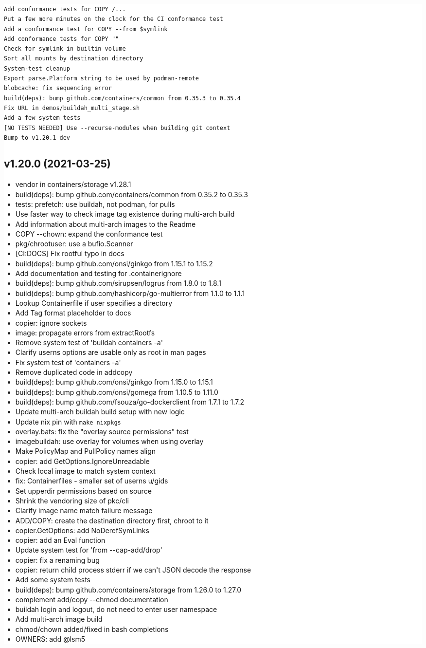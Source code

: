     Add conformance tests for COPY /...
    Put a few more minutes on the clock for the CI conformance test
    Add a conformance test for COPY --from $symlink
    Add conformance tests for COPY ""
    Check for symlink in builtin volume
    Sort all mounts by destination directory
    System-test cleanup
    Export parse.Platform string to be used by podman-remote
    blobcache: fix sequencing error
    build(deps): bump github.com/containers/common from 0.35.3 to 0.35.4
    Fix URL in demos/buildah_multi_stage.sh
    Add a few system tests
    [NO TESTS NEEDED] Use --recurse-modules when building git context
    Bump to v1.20.1-dev

## v1.20.0 (2021-03-25)
  * vendor in containers/storage v1.28.1
  * build(deps): bump github.com/containers/common from 0.35.2 to 0.35.3
  * tests: prefetch: use buildah, not podman, for pulls
  * Use faster way to check image tag existence during multi-arch build
  * Add information about multi-arch images to the Readme
  * COPY --chown: expand the conformance test
  * pkg/chrootuser: use a bufio.Scanner
  * [CI:DOCS] Fix rootful typo in docs
  * build(deps): bump github.com/onsi/ginkgo from 1.15.1 to 1.15.2
  * Add documentation and testing for .containerignore
  * build(deps): bump github.com/sirupsen/logrus from 1.8.0 to 1.8.1
  * build(deps): bump github.com/hashicorp/go-multierror from 1.1.0 to 1.1.1
  * Lookup Containerfile if user specifies a directory
  * Add Tag format placeholder to docs
  * copier: ignore sockets
  * image: propagate errors from extractRootfs
  * Remove system test of 'buildah containers -a'
  * Clarify userns options are usable only as root in man pages
  * Fix system test of 'containers -a'
  * Remove duplicated code in addcopy
  * build(deps): bump github.com/onsi/ginkgo from 1.15.0 to 1.15.1
  * build(deps): bump github.com/onsi/gomega from 1.10.5 to 1.11.0
  * build(deps): bump github.com/fsouza/go-dockerclient from 1.7.1 to 1.7.2
  * Update multi-arch buildah build setup with new logic
  * Update nix pin with `make nixpkgs`
  * overlay.bats: fix the "overlay source permissions" test
  * imagebuildah: use overlay for volumes when using overlay
  * Make PolicyMap and PullPolicy names align
  * copier: add GetOptions.IgnoreUnreadable
  * Check local image to match system context
  * fix: Containerfiles - smaller set of userns u/gids
  * Set upperdir permissions based on source
  * Shrink the vendoring size of pkc/cli
  * Clarify image name match failure message
  * ADD/COPY: create the destination directory first, chroot to it
  * copier.GetOptions: add NoDerefSymLinks
  * copier: add an Eval function
  * Update system test for 'from --cap-add/drop'
  * copier: fix a renaming bug
  * copier: return child process stderr if we can't JSON decode the response
  * Add some system tests
  * build(deps): bump github.com/containers/storage from 1.26.0 to 1.27.0
  * complement add/copy --chmod documentation
  * buildah login and logout, do not need to enter user namespace
  * Add multi-arch image build
  * chmod/chown added/fixed in bash completions
  * OWNERS: add @lsm5